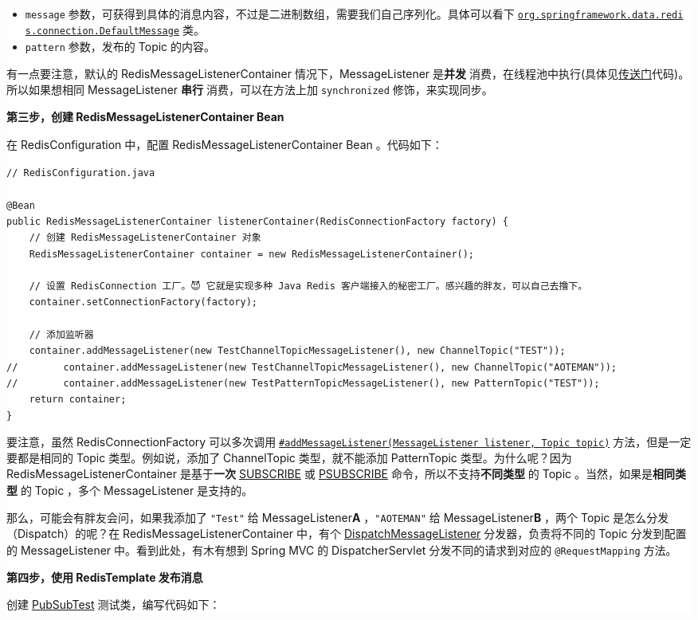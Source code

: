 

* `message` 参数，可获得到具体的消息内容，不过是二进制数组，需要我们自己序列化。具体可以看下 [`org.springframework.data.redis.connection.DefaultMessage`](https://github.com/spring-projects/spring-data-redis/blob/master/src/main/java/org/springframework/data/redis/connection/DefaultMessage.java) 类。
* `pattern` 参数，发布的 Topic 的内容。

有一点要注意，默认的 RedisMessageListenerContainer 情况下，MessageListener 是**并发** 消费，在线程池中执行(具体见[传送门](https://github.com/spring-projects/spring-data-redis/blob/master/src/main/java/org/springframework/data/redis/listener/RedisMessageListenerContainer.java#L982-L988)代码)。所以如果想相同 MessageListener **串行** 消费，可以在方法上加 `synchronized` 修饰，来实现同步。

**第三步，创建 RedisMessageListenerContainer Bean**

在 RedisConfiguration 中，配置 RedisMessageListenerContainer Bean 。代码如下：



```
// RedisConfiguration.java

@Bean
public RedisMessageListenerContainer listenerContainer(RedisConnectionFactory factory) {
    // 创建 RedisMessageListenerContainer 对象
    RedisMessageListenerContainer container = new RedisMessageListenerContainer();

    // 设置 RedisConnection 工厂。😈 它就是实现多种 Java Redis 客户端接入的秘密工厂。感兴趣的胖友，可以自己去撸下。
    container.setConnectionFactory(factory);

    // 添加监听器
    container.addMessageListener(new TestChannelTopicMessageListener(), new ChannelTopic("TEST"));
//        container.addMessageListener(new TestChannelTopicMessageListener(), new ChannelTopic("AOTEMAN"));
//        container.addMessageListener(new TestPatternTopicMessageListener(), new PatternTopic("TEST"));
    return container;
}
```

要注意，虽然 RedisConnectionFactory 可以多次调用 [`#addMessageListener(MessageListener listener, Topic topic)`](https://github.com/spring-projects/spring-data-redis/blob/master/src/main/java/org/springframework/data/redis/listener/RedisMessageListenerContainer.java#L375-L396) 方法，但是一定要都是相同的 Topic 类型。例如说，添加了 ChannelTopic 类型，就不能添加 PatternTopic 类型。为什么呢？因为 RedisMessageListenerContainer 是基于**一次** [SUBSCRIBE](http://redis.cn/commands/subscribe.html) 或 [PSUBSCRIBE](http://redis.cn/commands/psubscribe.html) 命令，所以不支持**不同类型** 的 Topic 。当然，如果是**相同类型** 的 Topic ，多个 MessageListener 是支持的。

那么，可能会有胖友会问，如果我添加了 `"Test"` 给 MessageListener**A** ，`"AOTEMAN"` 给 MessageListener**B** ，两个 Topic 是怎么分发（Dispatch）的呢？在 RedisMessageListenerContainer 中，有个 [DispatchMessageListener](https://github.com/spring-projects/spring-data-redis/blob/master/src/main/java/org/springframework/data/redis/listener/RedisMessageListenerContainer.java#L961-L988) 分发器，负责将不同的 Topic 分发到配置的 MessageListener 中。看到此处，有木有想到 Spring MVC 的 DispatcherServlet 分发不同的请求到对应的 `@RequestMapping` 方法。

**第四步，使用 RedisTemplate 发布消息**

创建 [PubSubTest](https://github.com/YunaiV/SpringBoot-Labs/blob/master/lab-11-spring-data-redis/lab-07-spring-data-redis-with-jedis/src/test/java/cn/iocoder/springboot/labs/lab10/springdatarediswithjedis/PubSubTest.java) 测试类，编写代码如下：
